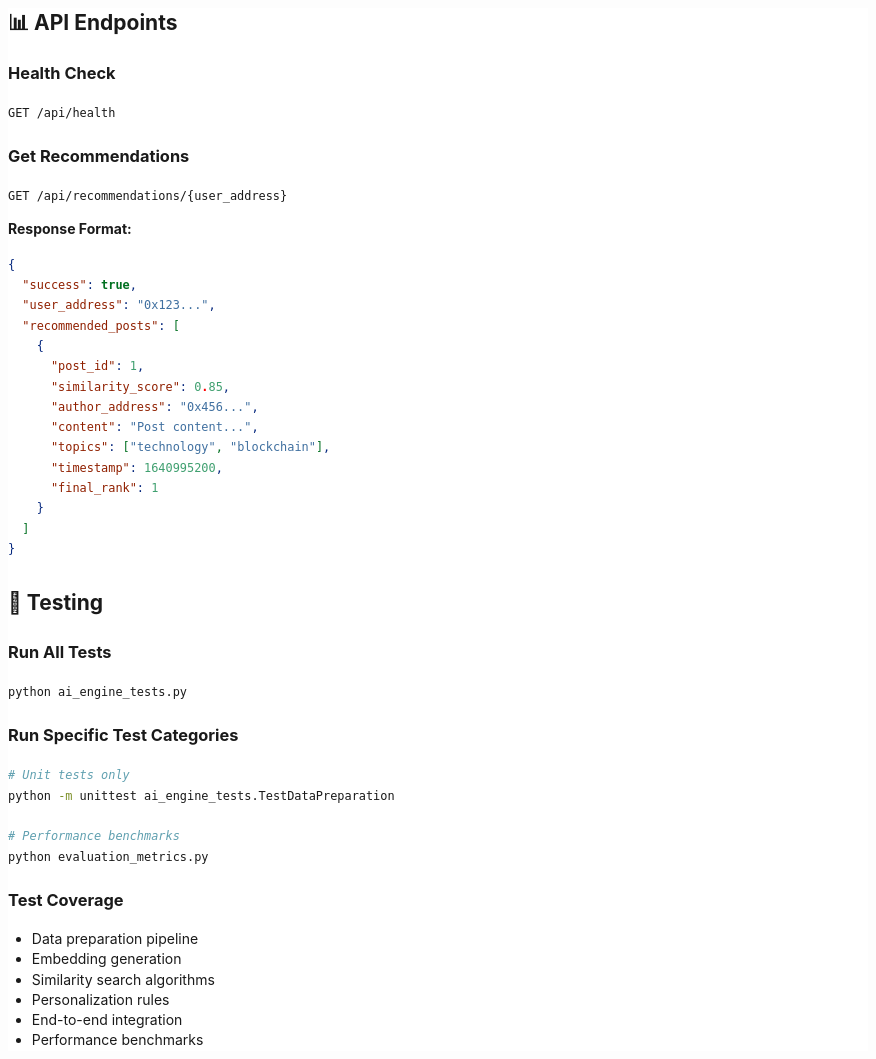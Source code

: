 ## 📊 API Endpoints

### Health Check
```http
GET /api/health
```

### Get Recommendations
```http
GET /api/recommendations/{user_address}
```

**Response Format:**
```json
{
  "success": true,
  "user_address": "0x123...",
  "recommended_posts": [
    {
      "post_id": 1,
      "similarity_score": 0.85,
      "author_address": "0x456...",
      "content": "Post content...",
      "topics": ["technology", "blockchain"],
      "timestamp": 1640995200,
      "final_rank": 1
    }
  ]
}
```

## 🧪 Testing

### Run All Tests
```bash
python ai_engine_tests.py
```

### Run Specific Test Categories
```bash
# Unit tests only
python -m unittest ai_engine_tests.TestDataPreparation

# Performance benchmarks
python evaluation_metrics.py
```

### Test Coverage
- Data preparation pipeline
- Embedding generation
- Similarity search algorithms
- Personalization rules
- End-to-end integration
- Performance benchmarks

